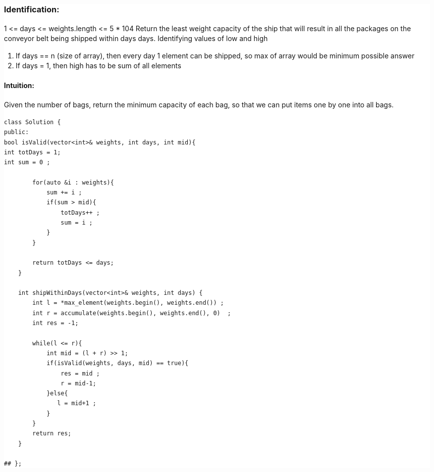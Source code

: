 ### Identification:

1 <= days <= weights.length <= 5 \* 104
Return the least weight capacity of the ship that will result in all the packages on the conveyor belt being shipped within days days.
Identifying values of low and high

1. If days == n (size of array), then every day 1 element can be shipped, so max of array would be minimum possible answer
2. If days = 1, then high has to be sum of all elements

#### Intuition:

Given the number of bags,
return the minimum capacity of each bag,
so that we can put items one by one into all bags.

```
class Solution {
public:
bool isValid(vector<int>& weights, int days, int mid){
int totDays = 1;
int sum = 0 ;

        for(auto &i : weights){
            sum += i ;
            if(sum > mid){
                totDays++ ;
                sum = i ;
            }
        }

        return totDays <= days;
    }

    int shipWithinDays(vector<int>& weights, int days) {
        int l = *max_element(weights.begin(), weights.end()) ;
        int r = accumulate(weights.begin(), weights.end(), 0)  ;
        int res = -1;

        while(l <= r){
            int mid = (l + r) >> 1;
            if(isValid(weights, days, mid) == true){
                res = mid ;
                r = mid-1;
            }else{
               l = mid+1 ;
            }
        }
        return res;
    }

## };
```
